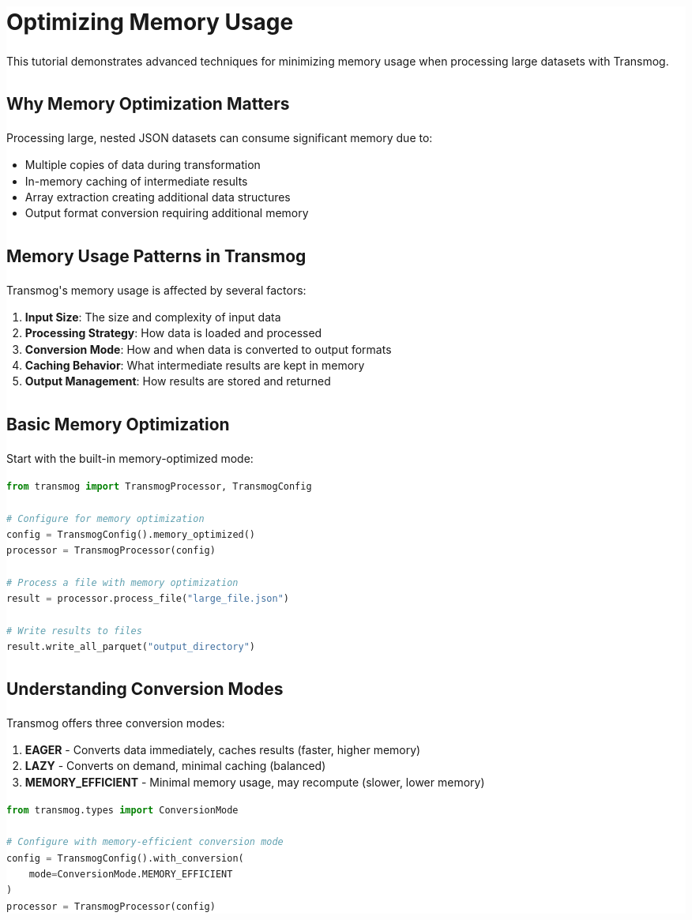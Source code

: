 # Optimizing Memory Usage

This tutorial demonstrates advanced techniques for minimizing memory usage when processing large datasets with Transmog.

## Why Memory Optimization Matters

Processing large, nested JSON datasets can consume significant memory due to:

- Multiple copies of data during transformation
- In-memory caching of intermediate results
- Array extraction creating additional data structures
- Output format conversion requiring additional memory

## Memory Usage Patterns in Transmog

Transmog's memory usage is affected by several factors:

1. **Input Size**: The size and complexity of input data
2. **Processing Strategy**: How data is loaded and processed
3. **Conversion Mode**: How and when data is converted to output formats
4. **Caching Behavior**: What intermediate results are kept in memory
5. **Output Management**: How results are stored and returned

## Basic Memory Optimization

Start with the built-in memory-optimized mode:

```python
from transmog import TransmogProcessor, TransmogConfig

# Configure for memory optimization
config = TransmogConfig().memory_optimized()
processor = TransmogProcessor(config)

# Process a file with memory optimization
result = processor.process_file("large_file.json")

# Write results to files
result.write_all_parquet("output_directory")
```

## Understanding Conversion Modes

Transmog offers three conversion modes:

1. **EAGER** - Converts data immediately, caches results (faster, higher memory)
2. **LAZY** - Converts on demand, minimal caching (balanced)
3. **MEMORY_EFFICIENT** - Minimal memory usage, may recompute (slower, lower memory)

```python
from transmog.types import ConversionMode

# Configure with memory-efficient conversion mode
config = TransmogConfig().with_conversion(
    mode=ConversionMode.MEMORY_EFFICIENT
)
processor = TransmogProcessor(config)
```
